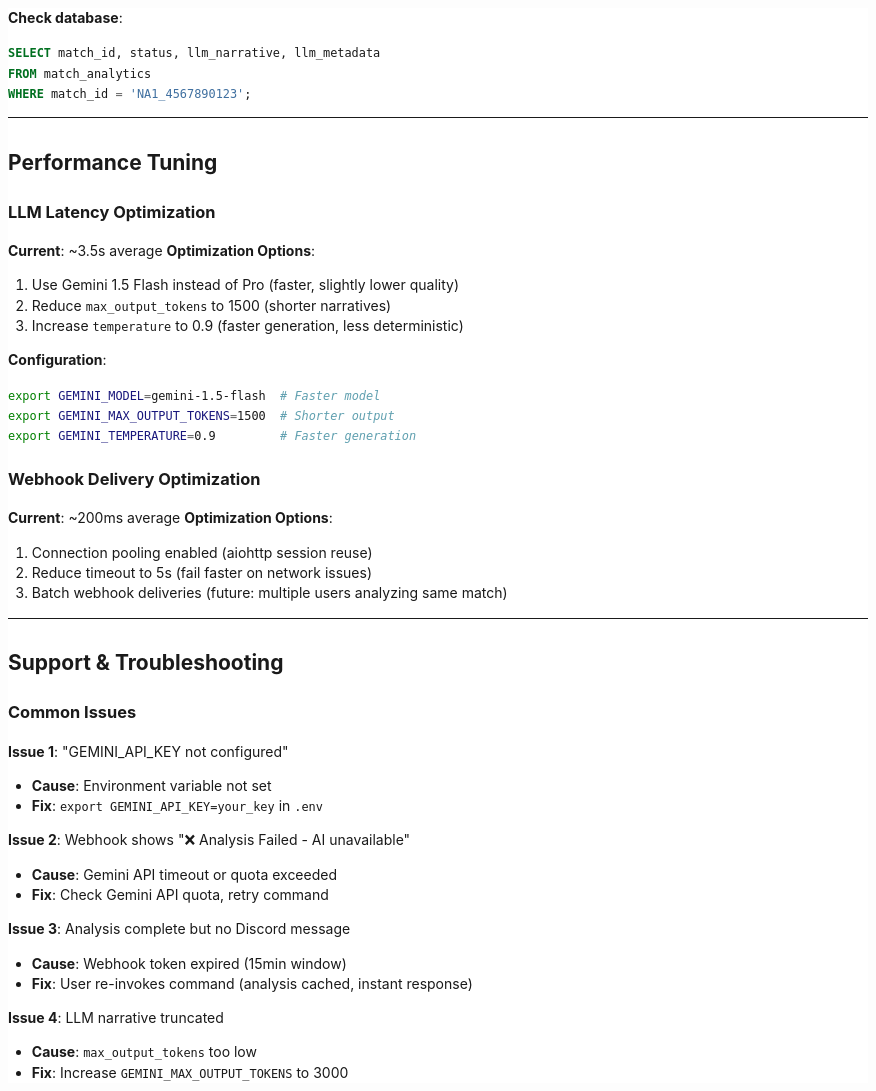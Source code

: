 **Check database**:
```sql
SELECT match_id, status, llm_narrative, llm_metadata
FROM match_analytics
WHERE match_id = 'NA1_4567890123';
```

---

## Performance Tuning

### LLM Latency Optimization

**Current**: ~3.5s average
**Optimization Options**:
1. Use Gemini 1.5 Flash instead of Pro (faster, slightly lower quality)
2. Reduce `max_output_tokens` to 1500 (shorter narratives)
3. Increase `temperature` to 0.9 (faster generation, less deterministic)

**Configuration**:
```bash
export GEMINI_MODEL=gemini-1.5-flash  # Faster model
export GEMINI_MAX_OUTPUT_TOKENS=1500  # Shorter output
export GEMINI_TEMPERATURE=0.9         # Faster generation
```

### Webhook Delivery Optimization

**Current**: ~200ms average
**Optimization Options**:
1. Connection pooling enabled (aiohttp session reuse)
2. Reduce timeout to 5s (fail faster on network issues)
3. Batch webhook deliveries (future: multiple users analyzing same match)

---

## Support & Troubleshooting

### Common Issues

**Issue 1**: "GEMINI_API_KEY not configured"
- **Cause**: Environment variable not set
- **Fix**: `export GEMINI_API_KEY=your_key` in `.env`

**Issue 2**: Webhook shows "❌ Analysis Failed - AI unavailable"
- **Cause**: Gemini API timeout or quota exceeded
- **Fix**: Check Gemini API quota, retry command

**Issue 3**: Analysis complete but no Discord message
- **Cause**: Webhook token expired (15min window)
- **Fix**: User re-invokes command (analysis cached, instant response)

**Issue 4**: LLM narrative truncated
- **Cause**: `max_output_tokens` too low
- **Fix**: Increase `GEMINI_MAX_OUTPUT_TOKENS` to 3000
